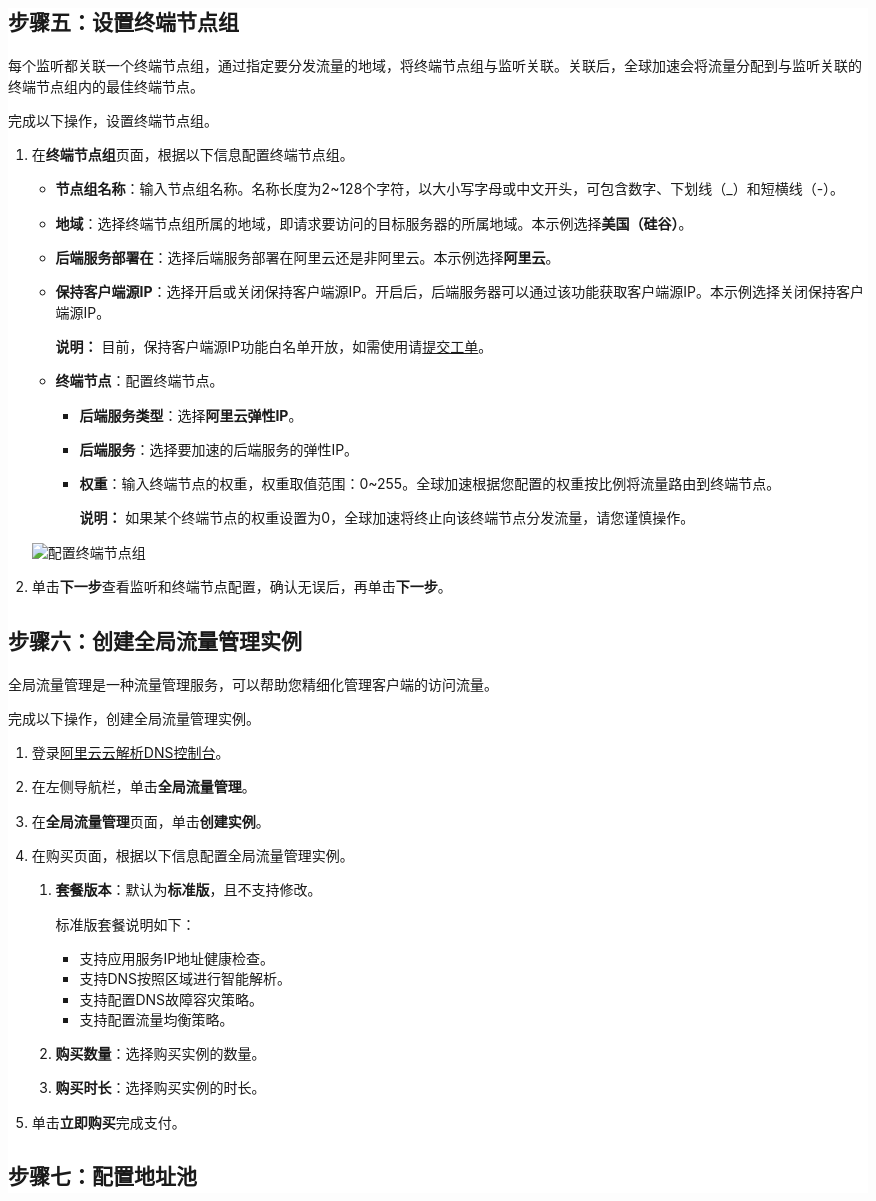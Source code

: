 
## 步骤五：设置终端节点组

每个监听都关联一个终端节点组，通过指定要分发流量的地域，将终端节点组与监听关联。关联后，全球加速会将流量分配到与监听关联的终端节点组内的最佳终端节点。

完成以下操作，设置终端节点组。

1.  在**终端节点组**页面，根据以下信息配置终端节点组。

    -   **节点组名称**：输入节点组名称。名称长度为2~128个字符，以大小写字母或中文开头，可包含数字、下划线（\_）和短横线（-）。
    -   **地域**：选择终端节点组所属的地域，即请求要访问的目标服务器的所属地域。本示例选择**美国（硅谷）**。
    -   **后端服务部署在**：选择后端服务部署在阿里云还是非阿里云。本示例选择**阿里云**。
    -   **保持客户端源IP**：选择开启或关闭保持客户端源IP。开启后，后端服务器可以通过该功能获取客户端源IP。本示例选择关闭保持客户端源IP。

        **说明：** 目前，保持客户端源IP功能白名单开放，如需使用请[提交工单](https://workorder-intl.console.aliyun.com/?spm=5176.11182188.console-base-top.dworkorder.18ae4882n3v6ZW#/ticket/createIndex)。

    -   **终端节点**：配置终端节点。
        -   **后端服务类型**：选择**阿里云弹性IP**。
        -   **后端服务**：选择要加速的后端服务的弹性IP。
        -   **权重**：输入终端节点的权重，权重取值范围：0~255。全球加速根据您配置的权重按比例将流量路由到终端节点。

            **说明：** 如果某个终端节点的权重设置为0，全球加速将终止向该终端节点分发流量，请您谨慎操作。

    ![配置终端节点组](https://static-aliyun-doc.oss-accelerate.aliyuncs.com/assets/img/zh-CN/8472029951/p129395.png)

2.  单击**下一步**查看监听和终端节点配置，确认无误后，再单击**下一步**。


## 步骤六：创建全局流量管理实例

全局流量管理是一种流量管理服务，可以帮助您精细化管理客户端的访问流量。

完成以下操作，创建全局流量管理实例。

1.  登录[阿里云云解析DNS控制台](https://dns.console.aliyun.com)。

2.  在左侧导航栏，单击**全局流量管理**。

3.  在**全局流量管理**页面，单击**创建实例**。

4.  在购买页面，根据以下信息配置全局流量管理实例。

    1.  **套餐版本**：默认为**标准版**，且不支持修改。

        标准版套餐说明如下：

        -   支持应用服务IP地址健康检查。
        -   支持DNS按照区域进行智能解析。
        -   支持配置DNS故障容灾策略。
        -   支持配置流量均衡策略。
    2.  **购买数量**：选择购买实例的数量。

    3.  **购买时长**：选择购买实例的时长。

5.  单击**立即购买**完成支付。


## 步骤七：配置地址池
